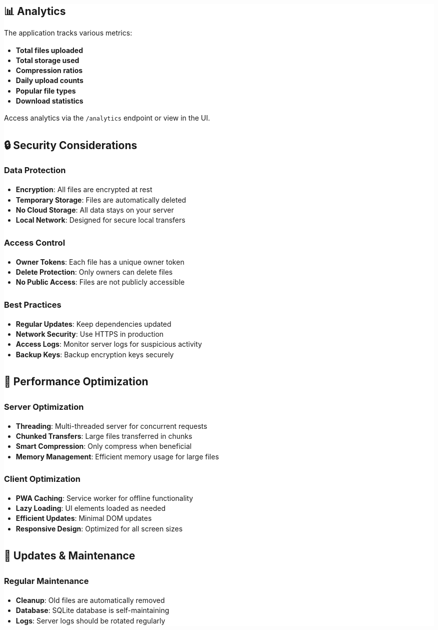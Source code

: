 ## 📊 Analytics

The application tracks various metrics:
- **Total files uploaded**
- **Total storage used**
- **Compression ratios**
- **Daily upload counts**
- **Popular file types**
- **Download statistics**

Access analytics via the `/analytics` endpoint or view in the UI.

## 🔒 Security Considerations

### Data Protection
- **Encryption**: All files are encrypted at rest
- **Temporary Storage**: Files are automatically deleted
- **No Cloud Storage**: All data stays on your server
- **Local Network**: Designed for secure local transfers

### Access Control
- **Owner Tokens**: Each file has a unique owner token
- **Delete Protection**: Only owners can delete files
- **No Public Access**: Files are not publicly accessible

### Best Practices
- **Regular Updates**: Keep dependencies updated
- **Network Security**: Use HTTPS in production
- **Access Logs**: Monitor server logs for suspicious activity
- **Backup Keys**: Backup encryption keys securely

## 🚀 Performance Optimization

### Server Optimization
- **Threading**: Multi-threaded server for concurrent requests
- **Chunked Transfers**: Large files transferred in chunks
- **Smart Compression**: Only compress when beneficial
- **Memory Management**: Efficient memory usage for large files

### Client Optimization
- **PWA Caching**: Service worker for offline functionality
- **Lazy Loading**: UI elements loaded as needed
- **Efficient Updates**: Minimal DOM updates
- **Responsive Design**: Optimized for all screen sizes

## 🔄 Updates & Maintenance

### Regular Maintenance
- **Cleanup**: Old files are automatically removed
- **Database**: SQLite database is self-maintaining
- **Logs**: Server logs should be rotated regularly
